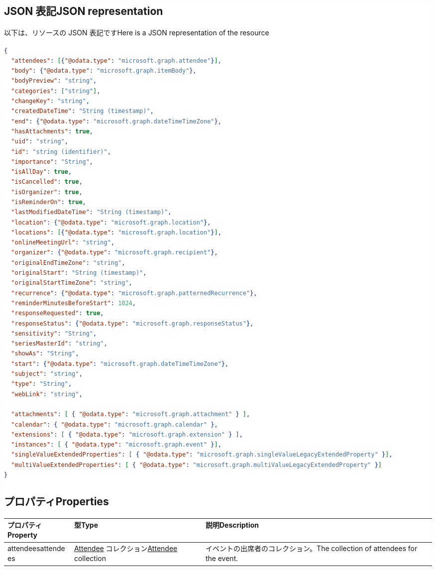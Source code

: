 ## <a name="json-representation"></a><span data-ttu-id="fb447-115">JSON 表記</span><span class="sxs-lookup"><span data-stu-id="fb447-115">JSON representation</span></span>

<span data-ttu-id="fb447-116">以下は、リソースの JSON 表記です</span><span class="sxs-lookup"><span data-stu-id="fb447-116">Here is a JSON representation of the resource</span></span>



```json
{
  "attendees": [{"@odata.type": "microsoft.graph.attendee"}],
  "body": {"@odata.type": "microsoft.graph.itemBody"},
  "bodyPreview": "string",
  "categories": ["string"],
  "changeKey": "string",
  "createdDateTime": "String (timestamp)",
  "end": {"@odata.type": "microsoft.graph.dateTimeTimeZone"},
  "hasAttachments": true,
  "uid": "string",
  "id": "string (identifier)",
  "importance": "String",
  "isAllDay": true,
  "isCancelled": true,
  "isOrganizer": true,
  "isReminderOn": true,
  "lastModifiedDateTime": "String (timestamp)",
  "location": {"@odata.type": "microsoft.graph.location"},
  "locations": [{"@odata.type": "microsoft.graph.location"}],
  "onlineMeetingUrl": "string",
  "organizer": {"@odata.type": "microsoft.graph.recipient"},
  "originalEndTimeZone": "string",
  "originalStart": "String (timestamp)",
  "originalStartTimeZone": "string",
  "recurrence": {"@odata.type": "microsoft.graph.patternedRecurrence"},
  "reminderMinutesBeforeStart": 1024,
  "responseRequested": true,
  "responseStatus": {"@odata.type": "microsoft.graph.responseStatus"},
  "sensitivity": "String",
  "seriesMasterId": "string",
  "showAs": "String",
  "start": {"@odata.type": "microsoft.graph.dateTimeTimeZone"},
  "subject": "string",
  "type": "String",
  "webLink": "string",

  "attachments": [ { "@odata.type": "microsoft.graph.attachment" } ],
  "calendar": { "@odata.type": "microsoft.graph.calendar" },
  "extensions": [ { "@odata.type": "microsoft.graph.extension" } ],
  "instances": [ { "@odata.type": "microsoft.graph.event" }],
  "singleValueExtendedProperties": [ { "@odata.type": "microsoft.graph.singleValueLegacyExtendedProperty" }],
  "multiValueExtendedProperties": [ { "@odata.type": "microsoft.graph.multiValueLegacyExtendedProperty" }]
}

```
## <a name="properties"></a><span data-ttu-id="fb447-117">プロパティ</span><span class="sxs-lookup"><span data-stu-id="fb447-117">Properties</span></span>
| <span data-ttu-id="fb447-118">プロパティ</span><span class="sxs-lookup"><span data-stu-id="fb447-118">Property</span></span>     | <span data-ttu-id="fb447-119">型</span><span class="sxs-lookup"><span data-stu-id="fb447-119">Type</span></span>   |<span data-ttu-id="fb447-120">説明</span><span class="sxs-lookup"><span data-stu-id="fb447-120">Description</span></span>|
|:---------------|:--------|:----------|
|<span data-ttu-id="fb447-121">attendees</span><span class="sxs-lookup"><span data-stu-id="fb447-121">attendees</span></span>|<span data-ttu-id="fb447-122">[Attendee](attendee.md) コレクション</span><span class="sxs-lookup"><span data-stu-id="fb447-122">[Attendee](attendee.md) collection</span></span>|<span data-ttu-id="fb447-123">イベントの出席者のコレクション。</span><span class="sxs-lookup"><span data-stu-id="fb447-123">The collection of attendees for the event.</span></span>|